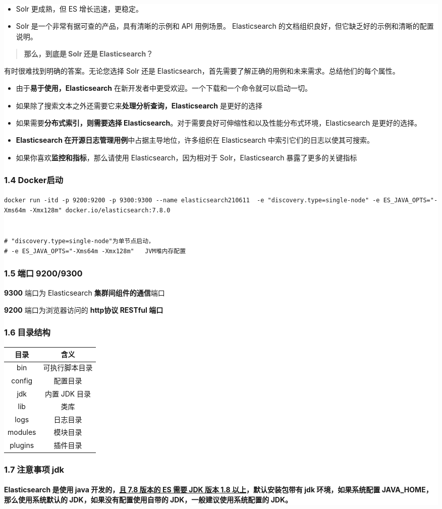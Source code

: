 - Solr 更成熟，但 ES 增长迅速，更稳定。 

- Solr 是一个非常有据可查的产品，具有清晰的示例和 API 用例场景。 Elasticsearch 的文档组织良好，但它缺乏好的示例和清晰的配置说明。 

>  **那么，到底是 Solr 还是 Elasticsearch？** 

有时很难找到明确的答案。无论您选择 Solr 还是 Elasticsearch，首先需要了解正确的用例和未来需求。总结他们的每个属性。 

- 由于**易于使用，Elasticsearch** 在新开发者中更受欢迎。一个下载和一个命令就可以启动一切。 

- 如果除了搜索文本之外还需要它来**处理分析查询，Elasticsearch** 是更好的选择 

- 如果需要**分布式索引，则需要选择 Elasticsearch**。对于需要良好可伸缩性和以及性能分布式环境，Elasticsearch 是更好的选择。 

- **Elasticsearch 在开源日志管理用例**中占据主导地位，许多组织在 Elasticsearch 中索引它们的日志以使其可搜索。 

- 如果你喜欢**监控和指标**，那么请使用 Elasticsearch，因为相对于 Solr，Elasticsearch 暴露了更多的关键指标

### 1.4 Docker启动

```shell
docker run -itd -p 9200:9200 -p 9300:9300 --name elasticsearch210611  -e "discovery.type=single-node" -e ES_JAVA_OPTS="-Xms64m -Xmx128m" docker.io/elasticsearch:7.8.0


# "discovery.type=single-node"为单节点启动，
# -e ES_JAVA_OPTS="-Xms64m -Xmx128m"   JVM堆内存配置
```

### 1.5 端口 9200/9300

**9300** 端口为 Elasticsearch **集群间组件的通信**端口

**9200** 端口为浏览器访问的 **http协议 RESTful 端口**

### 1.6 目录结构

|  目录   |      含义      |
| :-----: | :------------: |
|   bin   | 可执行脚本目录 |
| config  |    配置目录    |
|   jdk   | 内置 JDK 目录  |
|   lib   |      类库      |
|  logs   |    日志目录    |
| modules |    模块目录    |
| plugins |    插件目录    |

### 1.7 注意事项 jdk

**Elasticsearch 是使用 java 开发的，<u>且 7.8 版本的 ES 需要 JDK 版本 1.8 以上</u>，默认安装包带有 jdk 环境，如果系统配置 JAVA_HOME，那么使用系统默认的 JDK，如果没有配置使用自带的 JDK，一般建议使用系统配置的 JDK。** 
